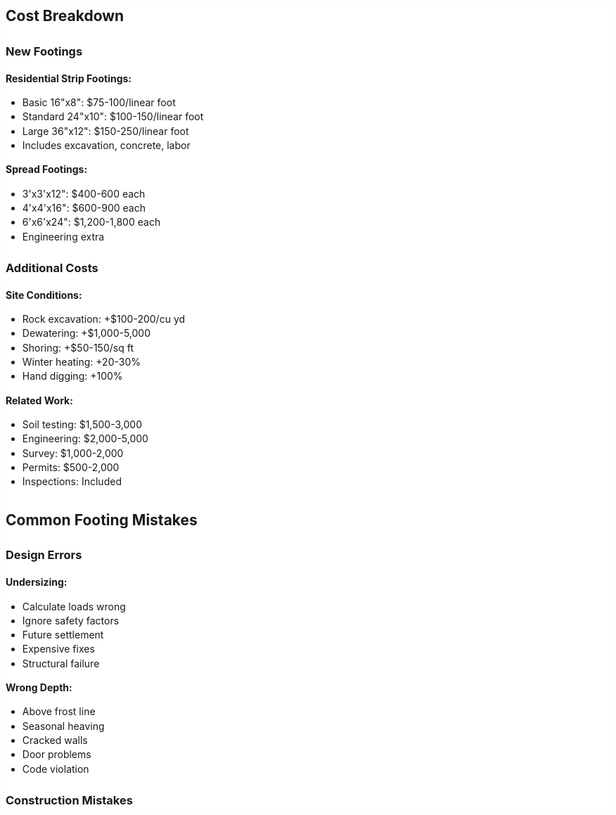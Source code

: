 ## Cost Breakdown

### New Footings

**Residential Strip Footings:**
- Basic 16"x8": $75-100/linear foot
- Standard 24"x10": $100-150/linear foot
- Large 36"x12": $150-250/linear foot
- Includes excavation, concrete, labor

**Spread Footings:**
- 3'x3'x12": $400-600 each
- 4'x4'x16": $600-900 each
- 6'x6'x24": $1,200-1,800 each
- Engineering extra

### Additional Costs

**Site Conditions:**
- Rock excavation: +$100-200/cu yd
- Dewatering: +$1,000-5,000
- Shoring: +$50-150/sq ft
- Winter heating: +20-30%
- Hand digging: +100%

**Related Work:**
- Soil testing: $1,500-3,000
- Engineering: $2,000-5,000
- Survey: $1,000-2,000
- Permits: $500-2,000
- Inspections: Included

## Common Footing Mistakes

### Design Errors

**Undersizing:**
- Calculate loads wrong
- Ignore safety factors
- Future settlement
- Expensive fixes
- Structural failure

**Wrong Depth:**
- Above frost line
- Seasonal heaving
- Cracked walls
- Door problems
- Code violation

### Construction Mistakes
